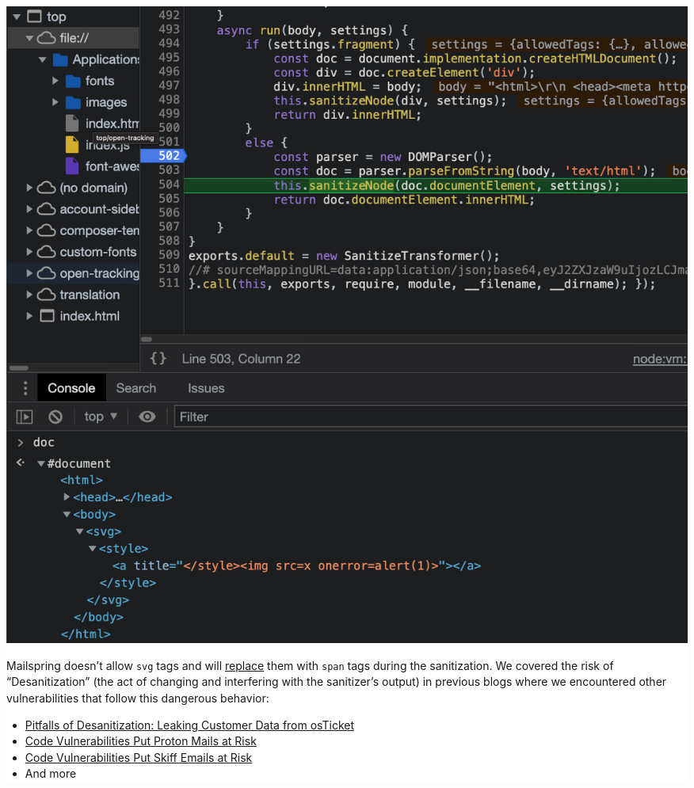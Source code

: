 <img src="/img/blogs/mailspring/image9.png" style="width: 100%;"/>

Mailspring doesn’t allow `svg` tags and will [replace](https://github.com/Foundry376/Mailspring/blob/a3aecf628a77d51badaa7a8860acffab0f1afcb3/app/src/services/sanitize-transformer.ts#L478) them with `span` tags during the sanitization. We covered the risk of “Desanitization” (the act of changing and interfering with the sanitizer’s output) in previous blogs where we encountered other vulnerabilities that follow this dangerous behavior: 

* [Pitfalls of Desanitization: Leaking Customer Data from osTicket](https://www.sonarsource.com/blog/pitfalls-of-desanitization-leaking-customer-data-from-osticket/)
* [Code Vulnerabilities Put Proton Mails at Risk](https://www.sonarsource.com/blog/code-vulnerabilities-leak-emails-in-proton-mail/)
* [Code Vulnerabilities Put Skiff Emails at Risk](https://www.sonarsource.com/blog/code-vulnerabilities-put-skiff-emails-at-risk/)
* And more
